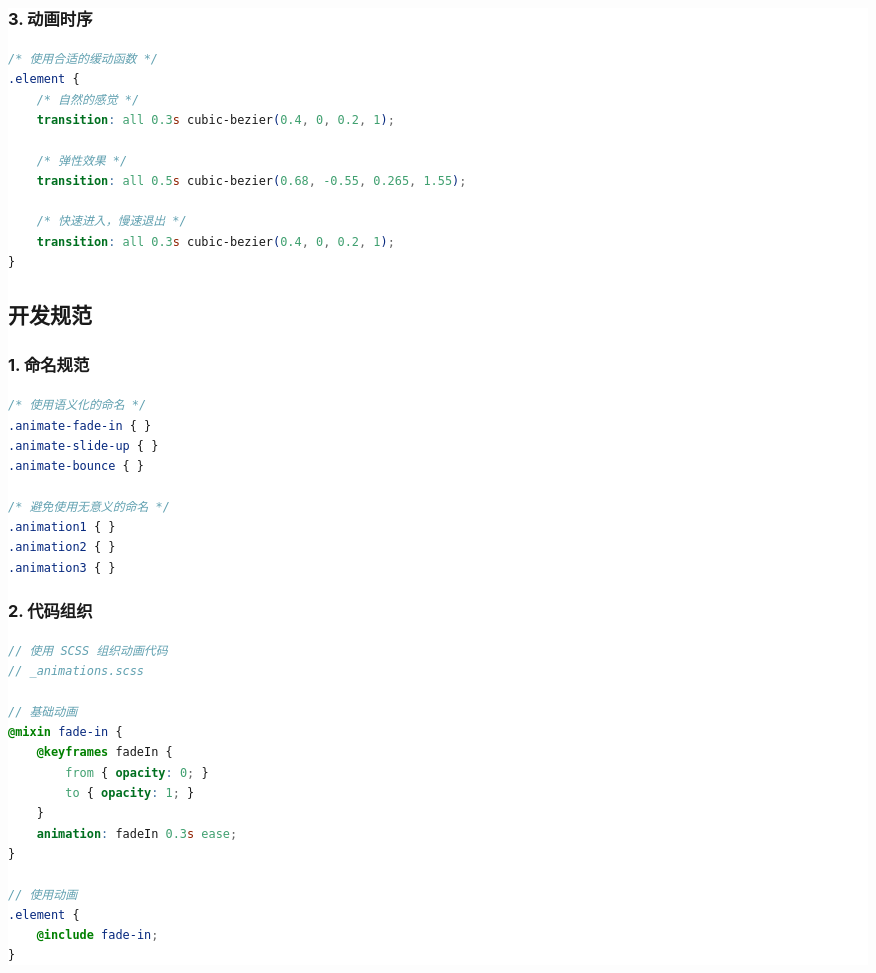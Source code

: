 ### 3. 动画时序

```css
/* 使用合适的缓动函数 */
.element {
    /* 自然的感觉 */
    transition: all 0.3s cubic-bezier(0.4, 0, 0.2, 1);
    
    /* 弹性效果 */
    transition: all 0.5s cubic-bezier(0.68, -0.55, 0.265, 1.55);
    
    /* 快速进入，慢速退出 */
    transition: all 0.3s cubic-bezier(0.4, 0, 0.2, 1);
}
```

## 开发规范

### 1. 命名规范

```css
/* 使用语义化的命名 */
.animate-fade-in { }
.animate-slide-up { }
.animate-bounce { }

/* 避免使用无意义的命名 */
.animation1 { }
.animation2 { }
.animation3 { }
```

### 2. 代码组织

```scss
// 使用 SCSS 组织动画代码
// _animations.scss

// 基础动画
@mixin fade-in {
    @keyframes fadeIn {
        from { opacity: 0; }
        to { opacity: 1; }
    }
    animation: fadeIn 0.3s ease;
}

// 使用动画
.element {
    @include fade-in;
}
```
